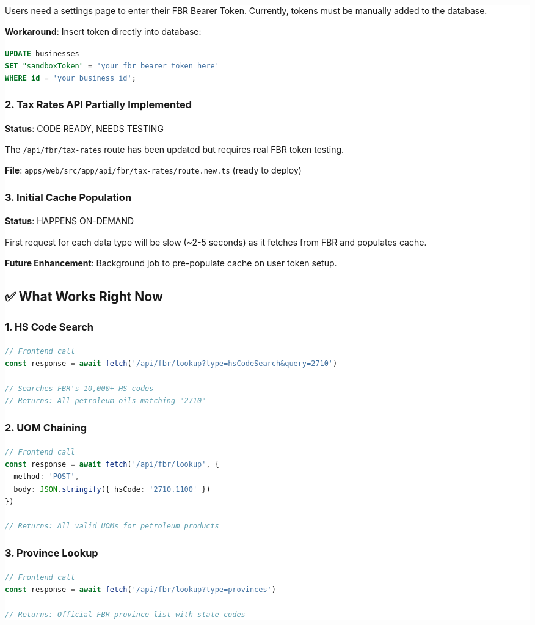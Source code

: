 Users need a settings page to enter their FBR Bearer Token. Currently, tokens must be manually added to the database.

**Workaround**: Insert token directly into database:
```sql
UPDATE businesses 
SET "sandboxToken" = 'your_fbr_bearer_token_here'
WHERE id = 'your_business_id';
```

### 2. Tax Rates API Partially Implemented
**Status**: CODE READY, NEEDS TESTING

The `/api/fbr/tax-rates` route has been updated but requires real FBR token testing.

**File**: `apps/web/src/app/api/fbr/tax-rates/route.new.ts` (ready to deploy)

### 3. Initial Cache Population
**Status**: HAPPENS ON-DEMAND

First request for each data type will be slow (~2-5 seconds) as it fetches from FBR and populates cache.

**Future Enhancement**: Background job to pre-populate cache on user token setup.

## ✅ What Works Right Now

### 1. HS Code Search
```typescript
// Frontend call
const response = await fetch('/api/fbr/lookup?type=hsCodeSearch&query=2710')

// Searches FBR's 10,000+ HS codes
// Returns: All petroleum oils matching "2710"
```

### 2. UOM Chaining
```typescript
// Frontend call
const response = await fetch('/api/fbr/lookup', {
  method: 'POST',
  body: JSON.stringify({ hsCode: '2710.1100' })
})

// Returns: All valid UOMs for petroleum products
```

### 3. Province Lookup
```typescript
// Frontend call
const response = await fetch('/api/fbr/lookup?type=provinces')

// Returns: Official FBR province list with state codes
```
